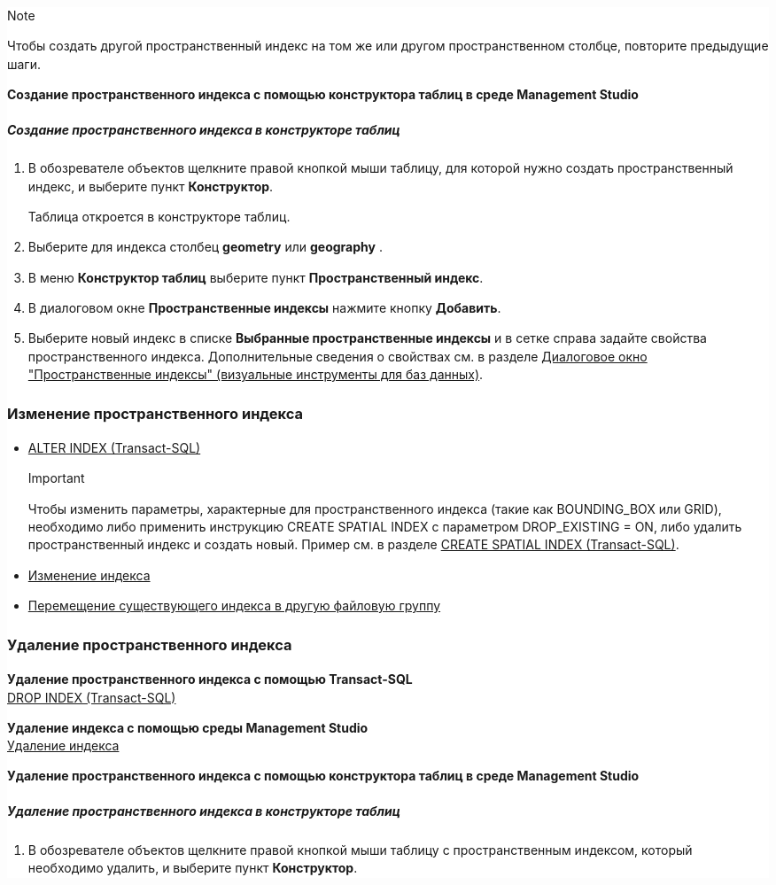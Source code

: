 > [!NOTE]  
>  Чтобы создать другой пространственный индекс на том же или другом пространственном столбце, повторите предыдущие шаги.  
  
  
 **Создание пространственного индекса с помощью конструктора таблиц в среде Management Studio**  
 ##### <a name="to-create-a-spatial-index-in-table-designer"></a>Создание пространственного индекса в конструкторе таблиц  
  
1.  В обозревателе объектов щелкните правой кнопкой мыши таблицу, для которой нужно создать пространственный индекс, и выберите пункт **Конструктор**.  
  
     Таблица откроется в конструкторе таблиц.  
  
2.  Выберите для индекса столбец **geometry** или **geography** .  
  
3.  В меню **Конструктор таблиц** выберите пункт **Пространственный индекс**.  
  
4.  В диалоговом окне **Пространственные индексы** нажмите кнопку **Добавить**.  
  
5.  Выберите новый индекс в списке **Выбранные пространственные индексы** и в сетке справа задайте свойства пространственного индекса. Дополнительные сведения о свойствах см. в разделе [Диалоговое окно "Пространственные индексы" (визуальные инструменты для баз данных)](https://msdn.microsoft.com/library/4d84239a-68c7-4aa2-8602-2b51dd07260f).  
  
  
###  <a name="alter"></a> Изменение пространственного индекса  
  
-   [ALTER INDEX (Transact-SQL)](../../t-sql/statements/alter-index-transact-sql.md)  
  
    > [!IMPORTANT]  
    >  Чтобы изменить параметры, характерные для пространственного индекса (такие как BOUNDING_BOX или GRID), необходимо либо применить инструкцию CREATE SPATIAL INDEX с параметром DROP_EXISTING = ON, либо удалить пространственный индекс и создать новый. Пример см. в разделе [CREATE SPATIAL INDEX (Transact-SQL)](../../t-sql/statements/create-spatial-index-transact-sql.md).  
  
-   [Изменение индекса](../../relational-databases/indexes/modify-an-index.md)  
  
-   [Перемещение существующего индекса в другую файловую группу](../../relational-databases/indexes/move-an-existing-index-to-a-different-filegroup.md)  
  
  
###  <a name="drop"></a> Удаление пространственного индекса  
 **Удаление пространственного индекса с помощью Transact-SQL**  
 [DROP INDEX (Transact-SQL)](../../t-sql/statements/drop-index-transact-sql.md)  
  
 **Удаление индекса с помощью среды Management Studio**  
 [Удаление индекса](../../relational-databases/indexes/delete-an-index.md)  
  
 **Удаление пространственного индекса с помощью конструктора таблиц в среде Management Studio**  
 ##### <a name="to-drop-a-spatial-index-in-table-designer"></a>Удаление пространственного индекса в конструкторе таблиц  
  
1.  В обозревателе объектов щелкните правой кнопкой мыши таблицу с пространственным индексом, который необходимо удалить, и выберите пункт **Конструктор**.  
  